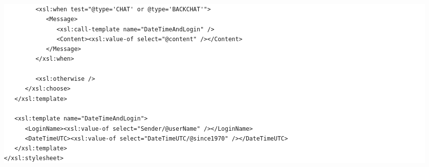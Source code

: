              <xsl:when test="@type='CHAT' or @type='BACKCHAT'">
                <Message>
                   <xsl:call-template name="DateTimeAndLogin" />
                   <Content><xsl:value-of select="@content" /></Content>
                </Message>
             </xsl:when>
    
             <xsl:otherwise />
          </xsl:choose>
       </xsl:template>
    
       <xsl:template name="DateTimeAndLogin">
          <LoginName><xsl:value-of select="Sender/@userName" /></LoginName>
          <DateTimeUTC><xsl:value-of select="DateTimeUTC/@since1970" /></DateTimeUTC>
       </xsl:template>
    </xsl:stylesheet>

<span data-ttu-id="7005c-183"></div>

</div>

</div>

<span> </span>

</div>

</div>

</span><span class="sxs-lookup"><span data-stu-id="7005c-183"></div>

</div>

</div>

<span> </span>

</div>

</div>

</span></span></div>

